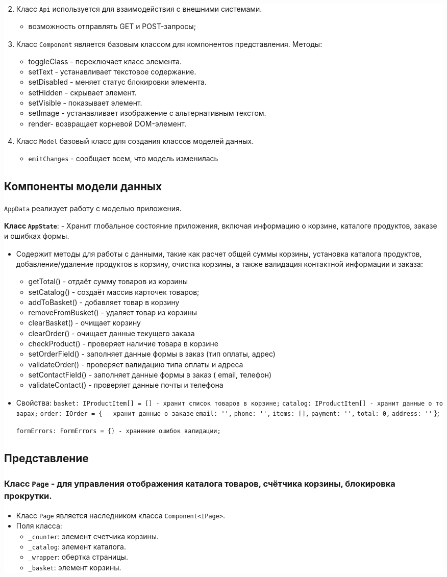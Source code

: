 2. Класс ```Api``` используется для взаимодействия с внешними системами.
   * возможность отправлять GET и POST-запросы;

3. Класс ```Component``` является базовым классом для компонентов представления.
   Методы:

   * toggleClass - переключает класс элемента.
   * setText - устанавливает текстовое содержание.
   * setDisabled - меняет статус блокировки элемента.
   * setHidden - скрывает элемент.
   * setVisible - показывает элемент.
   * setImage - устанавливает изображение с альтернативным текстом.
   * render- возвращает корневой DOM-элемент.

4. Класс ```Model``` базовый класс для создания классов моделей данных.
   * `emitChanges` - сообщает всем, что модель изменилась

## Компоненты модели данных

 ```AppData``` реализует работу с моделью приложения.

 **Класс `AppState`**: - Хранит глобальное состояние приложения, включая информацию о корзине, каталоге продуктов, заказе и ошибках формы.
   - Содержит методы для работы с данными, такие как расчет общей суммы корзины, установка каталога продуктов, добавление/удаление продуктов в корзину, очистка корзины, а также валидация контактной информации и заказа:
     * getTotal() - отдаёт сумму товаров из корзины
     * setCatalog() - создаёт массив карточек товаров;
     * addToBasket() - добавляет товар в корзину
     * removeFromBusket() - удаляет товар из корзины
     * clearBasket() - очищает корзину
     * clearOrder() - очищает данные текущего заказа
     * checkProduct() - проверяет наличие товара в корзине
     * setOrderField() - заполняет данные формы в заказ (тип оплаты, адрес)
     * validateOrder() - проверяет валидацию типа оплаты и адреса
     * setContactField() - заполняет данные формы в заказ ( email, телефон)
     * validateContact() - проверяет данные почты и телефона


- Cвойства:
  `basket: IProductItem[] = [] - хранит список товаров в корзине;`
  `catalog: IProductItem[] - хранит данные о товарах;`
  `order: IOrder = { - хранит данные о заказе`
    `email: '',`
    `phone: '',`
    `items: [],`
    `payment: '',`
    `total: 0,`
    `address: ''`
  };
    
  `formErrors: FormErrors = {} - хранение ошибок валидации;`


## Представление

### Класс `Page` - для управления отображения каталога товаров, счётчика корзины, блокировка прокрутки. 

- Класс `Page` является наследником класса `Component<IPage>`.
- Поля класса:
  - `_counter`: элемент счетчика корзины.
  - `_catalog`: элемент каталога.
  - `_wrapper`: обертка страницы.
  - `_basket`: элемент корзины.
 ```